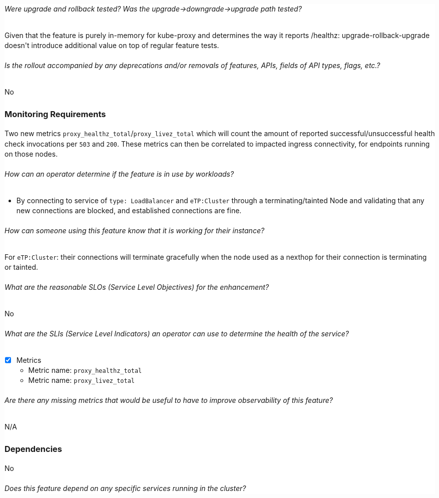 ###### Were upgrade and rollback tested? Was the upgrade->downgrade->upgrade path tested?

Given that the feature is purely in-memory for kube-proxy and determines the way
it reports /healthz: upgrade-rollback-upgrade doesn't introduce additional value
on top of regular feature tests.

###### Is the rollout accompanied by any deprecations and/or removals of features, APIs, fields of API types, flags, etc.?

No

### Monitoring Requirements

Two new metrics `proxy_healthz_total`/`proxy_livez_total` which will count the
amount of reported successful/unsuccessful health check invocations per `503`
and `200`. These metrics can then be correlated to impacted ingress
connectivity, for endpoints running on those nodes.

###### How can an operator determine if the feature is in use by workloads?

- By connecting to service of `type: LoadBalancer` and `eTP:Cluster` through a
  terminating/tainted Node and validating that any new connections are blocked,
  and established connections are fine.

###### How can someone using this feature know that it is working for their instance?

For `eTP:Cluster`: their connections will terminate gracefully when the node
used as a nexthop for their connection is terminating or tainted.

###### What are the reasonable SLOs (Service Level Objectives) for the enhancement?

No

###### What are the SLIs (Service Level Indicators) an operator can use to determine the health of the service?

- [X] Metrics
  - Metric name: `proxy_healthz_total`
  - Metric name: `proxy_livez_total`

###### Are there any missing metrics that would be useful to have to improve observability of this feature?

N/A

### Dependencies

No

###### Does this feature depend on any specific services running in the cluster?


[kubernetes.io]: https://kubernetes.io/
[kubernetes/enhancements]: https://git.k8s.io/enhancements
[kubernetes/kubernetes]: https://git.k8s.io/kubernetes
[kubernetes/website]: https://git.k8s.io/website